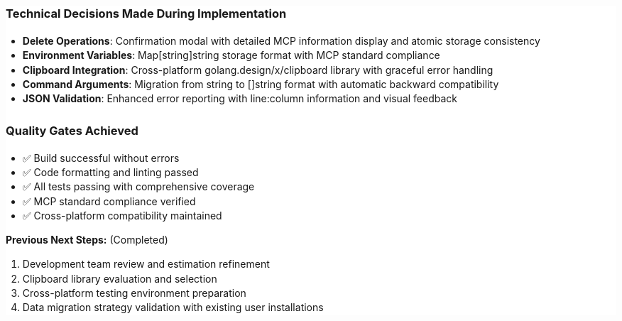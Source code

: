 ### Technical Decisions Made During Implementation
- **Delete Operations**: Confirmation modal with detailed MCP information display and atomic storage consistency
- **Environment Variables**: Map[string]string storage format with MCP standard compliance
- **Clipboard Integration**: Cross-platform golang.design/x/clipboard library with graceful error handling
- **Command Arguments**: Migration from string to []string format with automatic backward compatibility
- **JSON Validation**: Enhanced error reporting with line:column information and visual feedback

### Quality Gates Achieved
- ✅ Build successful without errors
- ✅ Code formatting and linting passed
- ✅ All tests passing with comprehensive coverage
- ✅ MCP standard compliance verified
- ✅ Cross-platform compatibility maintained

**Previous Next Steps:** (Completed)
1. Development team review and estimation refinement
2. Clipboard library evaluation and selection
3. Cross-platform testing environment preparation
4. Data migration strategy validation with existing user installations